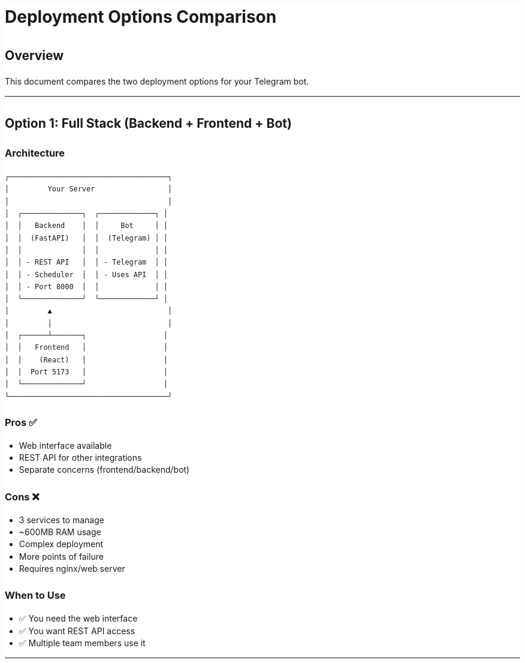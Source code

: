 # Deployment Options Comparison

## Overview

This document compares the two deployment options for your Telegram bot.

---

## Option 1: Full Stack (Backend + Frontend + Bot)

### Architecture
```
┌─────────────────────────────────────┐
│         Your Server                 │
│                                     │
│  ┌──────────────┐  ┌─────────────┐ │
│  │   Backend    │  │     Bot     │ │
│  │  (FastAPI)   │  │  (Telegram) │ │
│  │              │  │             │ │
│  │ - REST API   │  │ - Telegram  │ │
│  │ - Scheduler  │  │ - Uses API  │ │
│  │ - Port 8000  │  │             │ │
│  └──────────────┘  └─────────────┘ │
│         ▲                           │
│         │                           │
│  ┌──────┴───────┐                  │
│  │   Frontend   │                  │
│  │    (React)   │                  │
│  │  Port 5173   │                  │
│  └──────────────┘                  │
└─────────────────────────────────────┘
```

### Pros ✅
- Web interface available
- REST API for other integrations
- Separate concerns (frontend/backend/bot)

### Cons ❌
- 3 services to manage
- ~600MB RAM usage
- Complex deployment
- More points of failure
- Requires nginx/web server

### When to Use
- ✅ You need the web interface
- ✅ You want REST API access
- ✅ Multiple team members use it

---